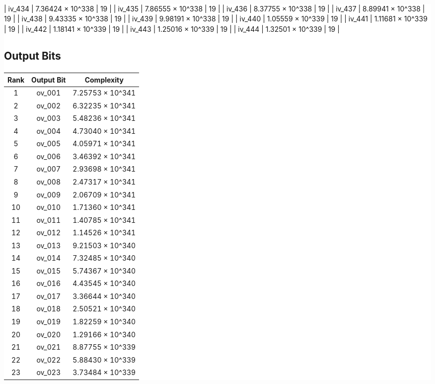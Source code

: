 | iv_434 | 7.36424 × 10^338 | 19 |
| iv_435 | 7.86555 × 10^338 | 19 |
| iv_436 | 8.37755 × 10^338 | 19 |
| iv_437 | 8.89941 × 10^338 | 19 |
| iv_438 | 9.43335 × 10^338 | 19 |
| iv_439 | 9.98191 × 10^338 | 19 |
| iv_440 | 1.05559 × 10^339 | 19 |
| iv_441 | 1.11681 × 10^339 | 19 |
| iv_442 | 1.18141 × 10^339 | 19 |
| iv_443 | 1.25016 × 10^339 | 19 |
| iv_444 | 1.32501 × 10^339 | 19 |

## Output Bits

| Rank | Output Bit | Complexity |
|:----:|:----------:|:----------:|
| 1 | ov_001 | 7.25753 × 10^341 |
| 2 | ov_002 | 6.32235 × 10^341 |
| 3 | ov_003 | 5.48236 × 10^341 |
| 4 | ov_004 | 4.73040 × 10^341 |
| 5 | ov_005 | 4.05971 × 10^341 |
| 6 | ov_006 | 3.46392 × 10^341 |
| 7 | ov_007 | 2.93698 × 10^341 |
| 8 | ov_008 | 2.47317 × 10^341 |
| 9 | ov_009 | 2.06709 × 10^341 |
| 10 | ov_010 | 1.71360 × 10^341 |
| 11 | ov_011 | 1.40785 × 10^341 |
| 12 | ov_012 | 1.14526 × 10^341 |
| 13 | ov_013 | 9.21503 × 10^340 |
| 14 | ov_014 | 7.32485 × 10^340 |
| 15 | ov_015 | 5.74367 × 10^340 |
| 16 | ov_016 | 4.43545 × 10^340 |
| 17 | ov_017 | 3.36644 × 10^340 |
| 18 | ov_018 | 2.50521 × 10^340 |
| 19 | ov_019 | 1.82259 × 10^340 |
| 20 | ov_020 | 1.29166 × 10^340 |
| 21 | ov_021 | 8.87755 × 10^339 |
| 22 | ov_022 | 5.88430 × 10^339 |
| 23 | ov_023 | 3.73484 × 10^339 |